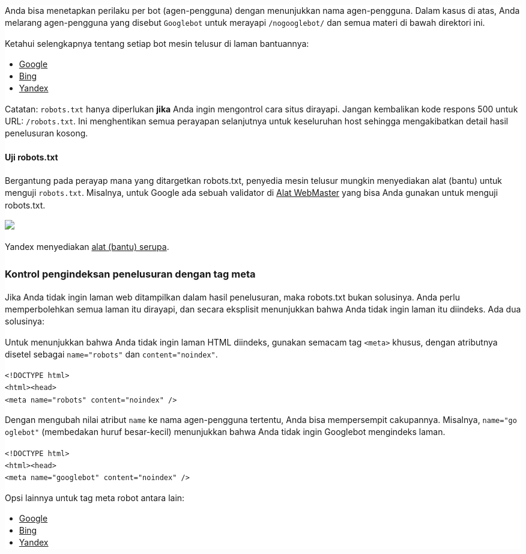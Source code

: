 
Anda bisa menetapkan perilaku per bot (agen-pengguna) dengan menunjukkan
nama agen-pengguna. Dalam kasus di atas, Anda melarang agen-pengguna yang disebut `Googlebot`
untuk merayapi `/nogooglebot/` dan semua materi di bawah direktori ini.  

Ketahui selengkapnya tentang setiap bot mesin telusur di laman bantuannya:

* [Google](/webmasters/control-crawl-index/docs/robots_txt)
* [Bing](http://www.bing.com/webmaster/help/how-to-create-a-robots-txt-file-cb7c31ec)
* [Yandex](https://help.yandex.com/webmaster/controlling-robot/robots-txt.xml)


Catatan: `robots.txt` hanya diperlukan **jika** Anda ingin mengontrol cara situs dirayapi. Jangan kembalikan kode respons 500 untuk URL: `/robots.txt`. Ini menghentikan semua perayapan selanjutnya untuk keseluruhan host sehingga mengakibatkan detail hasil penelusuran kosong.

#### Uji robots.txt

Bergantung pada perayap mana yang ditargetkan robots.txt, penyedia
mesin telusur mungkin menyediakan alat (bantu) untuk menguji `robots.txt`. Misalnya, untuk Google 
ada sebuah validator di
[Alat WebMaster](https://www.google.com/webmasters/tools/robots-testing-tool)
yang bisa Anda gunakan untuk menguji robots.txt.

<img src="imgs/robots-txt-validator.png" srcset="imgs/robots-txt-validator-2x.png 2x, imgs/robots-txt-validator.png 1x">

Yandex menyediakan [alat (bantu) serupa](https://webmaster.yandex.com/tools/robotstxt/).  

### Kontrol pengindeksan penelusuran dengan tag meta

Jika Anda tidak ingin laman web ditampilkan dalam hasil penelusuran, maka robots.txt bukan
solusinya. Anda perlu memperbolehkan semua laman itu dirayapi, dan secara eksplisit
menunjukkan bahwa Anda tidak ingin laman itu diindeks. Ada dua solusinya:

Untuk menunjukkan bahwa Anda tidak ingin laman HTML diindeks, gunakan semacam tag `<meta>` khusus, dengan atributnya disetel sebagai `name="robots"` dan `content="noindex"`.  


    <!DOCTYPE html>
    <html><head>
    <meta name="robots" content="noindex" />
    

Dengan mengubah nilai atribut `name` ke nama agen-pengguna tertentu, Anda bisa mempersempit cakupannya. Misalnya, `name="googlebot"` (membedakan huruf besar-kecil) menunjukkan bahwa Anda tidak ingin Googlebot mengindeks laman.  


    <!DOCTYPE html>
    <html><head>
    <meta name="googlebot" content="noindex" />
    

Opsi lainnya untuk tag meta robot antara lain:  

* [Google](/webmasters/control-crawl-index/docs/robots_meta_tag)
* [Bing](http://www.bing.com/webmaster/help/which-robots-metatags-does-bing-support-5198d240)
* [Yandex](https://help.yandex.com/webmaster/controlling-robot/html.xml)
